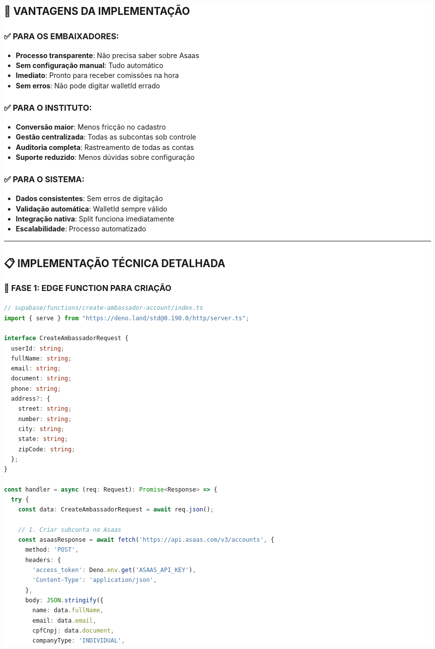 
## 🚀 **VANTAGENS DA IMPLEMENTAÇÃO**

### **✅ PARA OS EMBAIXADORES:**
- **Processo transparente**: Não precisa saber sobre Asaas
- **Sem configuração manual**: Tudo automático
- **Imediato**: Pronto para receber comissões na hora
- **Sem erros**: Não pode digitar walletId errado

### **✅ PARA O INSTITUTO:**
- **Conversão maior**: Menos fricção no cadastro
- **Gestão centralizada**: Todas as subcontas sob controle
- **Auditoria completa**: Rastreamento de todas as contas
- **Suporte reduzido**: Menos dúvidas sobre configuração

### **✅ PARA O SISTEMA:**
- **Dados consistentes**: Sem erros de digitação
- **Validação automática**: WalletId sempre válido
- **Integração nativa**: Split funciona imediatamente
- **Escalabilidade**: Processo automatizado

---

## 📋 **IMPLEMENTAÇÃO TÉCNICA DETALHADA**

### **🔧 FASE 1: EDGE FUNCTION PARA CRIAÇÃO**

```typescript
// supabase/functions/create-ambassador-account/index.ts
import { serve } from "https://deno.land/std@0.190.0/http/server.ts";

interface CreateAmbassadorRequest {
  userId: string;
  fullName: string;
  email: string;
  document: string;
  phone: string;
  address?: {
    street: string;
    number: string;
    city: string;
    state: string;
    zipCode: string;
  };
}

const handler = async (req: Request): Promise<Response> => {
  try {
    const data: CreateAmbassadorRequest = await req.json();
    
    // 1. Criar subconta no Asaas
    const asaasResponse = await fetch('https://api.asaas.com/v3/accounts', {
      method: 'POST',
      headers: {
        'access_token': Deno.env.get('ASAAS_API_KEY'),
        'Content-Type': 'application/json',
      },
      body: JSON.stringify({
        name: data.fullName,
        email: data.email,
        cpfCnpj: data.document,
        companyType: 'INDIVIDUAL',
```